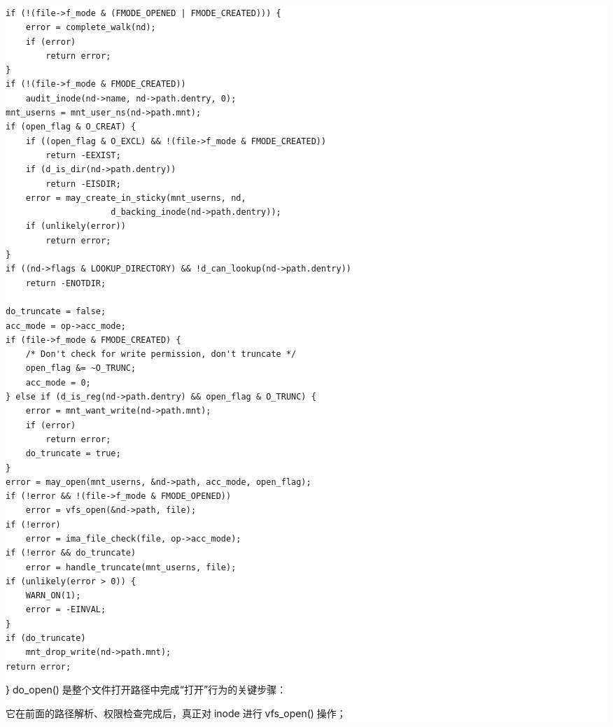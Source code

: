 	if (!(file->f_mode & (FMODE_OPENED | FMODE_CREATED))) {
		error = complete_walk(nd);
		if (error)
			return error;
	}
	if (!(file->f_mode & FMODE_CREATED))
		audit_inode(nd->name, nd->path.dentry, 0);
	mnt_userns = mnt_user_ns(nd->path.mnt);
	if (open_flag & O_CREAT) {
		if ((open_flag & O_EXCL) && !(file->f_mode & FMODE_CREATED))
			return -EEXIST;
		if (d_is_dir(nd->path.dentry))
			return -EISDIR;
		error = may_create_in_sticky(mnt_userns, nd,
					     d_backing_inode(nd->path.dentry));
		if (unlikely(error))
			return error;
	}
	if ((nd->flags & LOOKUP_DIRECTORY) && !d_can_lookup(nd->path.dentry))
		return -ENOTDIR;

	do_truncate = false;
	acc_mode = op->acc_mode;
	if (file->f_mode & FMODE_CREATED) {
		/* Don't check for write permission, don't truncate */
		open_flag &= ~O_TRUNC;
		acc_mode = 0;
	} else if (d_is_reg(nd->path.dentry) && open_flag & O_TRUNC) {
		error = mnt_want_write(nd->path.mnt);
		if (error)
			return error;
		do_truncate = true;
	}
	error = may_open(mnt_userns, &nd->path, acc_mode, open_flag);
	if (!error && !(file->f_mode & FMODE_OPENED))
		error = vfs_open(&nd->path, file);
	if (!error)
		error = ima_file_check(file, op->acc_mode);
	if (!error && do_truncate)
		error = handle_truncate(mnt_userns, file);
	if (unlikely(error > 0)) {
		WARN_ON(1);
		error = -EINVAL;
	}
	if (do_truncate)
		mnt_drop_write(nd->path.mnt);
	return error;
}
do_open() 是整个文件打开路径中完成“打开”行为的关键步骤：

它在前面的路径解析、权限检查完成后，真正对 inode 进行 vfs_open() 操作；
